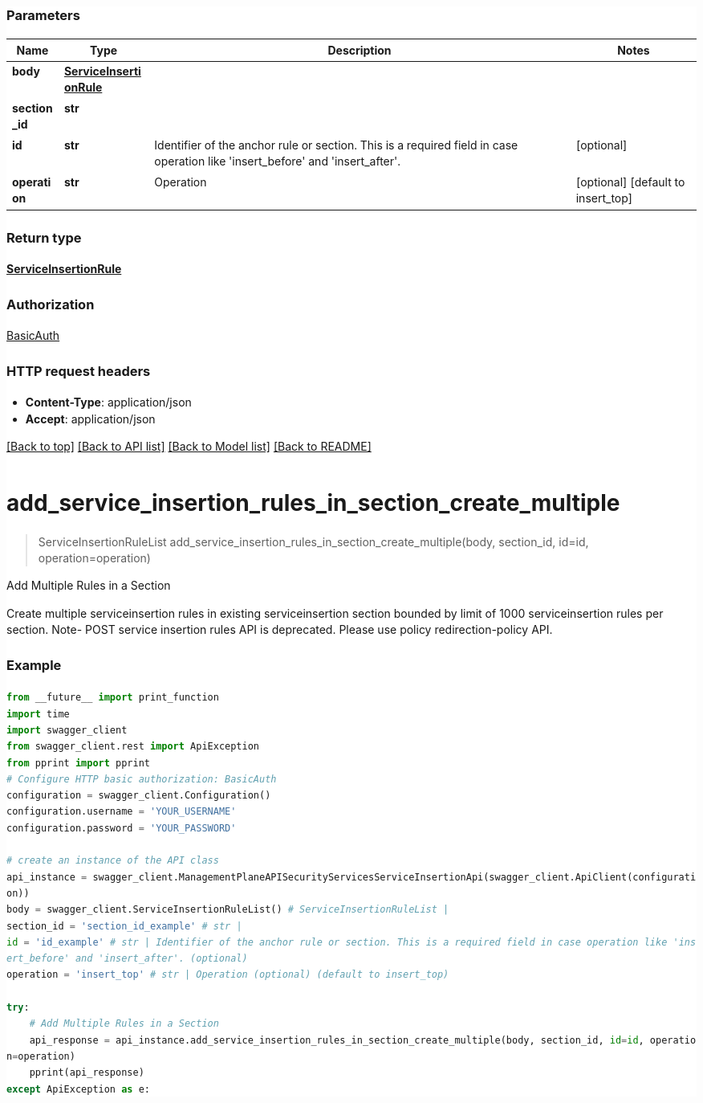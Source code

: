 ### Parameters

Name | Type | Description  | Notes
------------- | ------------- | ------------- | -------------
 **body** | [**ServiceInsertionRule**](ServiceInsertionRule.md)|  | 
 **section_id** | **str**|  | 
 **id** | **str**| Identifier of the anchor rule or section. This is a required field in case operation like &#x27;insert_before&#x27; and &#x27;insert_after&#x27;. | [optional] 
 **operation** | **str**| Operation | [optional] [default to insert_top]

### Return type

[**ServiceInsertionRule**](ServiceInsertionRule.md)

### Authorization

[BasicAuth](../README.md#BasicAuth)

### HTTP request headers

 - **Content-Type**: application/json
 - **Accept**: application/json

[[Back to top]](#) [[Back to API list]](../README.md#documentation-for-api-endpoints) [[Back to Model list]](../README.md#documentation-for-models) [[Back to README]](../README.md)

# **add_service_insertion_rules_in_section_create_multiple**
> ServiceInsertionRuleList add_service_insertion_rules_in_section_create_multiple(body, section_id, id=id, operation=operation)

Add Multiple Rules in a Section

Create multiple serviceinsertion rules in existing serviceinsertion section bounded by limit of 1000 serviceinsertion rules per section. Note- POST service insertion rules API is deprecated. Please use policy redirection-policy API. 

### Example
```python
from __future__ import print_function
import time
import swagger_client
from swagger_client.rest import ApiException
from pprint import pprint
# Configure HTTP basic authorization: BasicAuth
configuration = swagger_client.Configuration()
configuration.username = 'YOUR_USERNAME'
configuration.password = 'YOUR_PASSWORD'

# create an instance of the API class
api_instance = swagger_client.ManagementPlaneAPISecurityServicesServiceInsertionApi(swagger_client.ApiClient(configuration))
body = swagger_client.ServiceInsertionRuleList() # ServiceInsertionRuleList | 
section_id = 'section_id_example' # str | 
id = 'id_example' # str | Identifier of the anchor rule or section. This is a required field in case operation like 'insert_before' and 'insert_after'. (optional)
operation = 'insert_top' # str | Operation (optional) (default to insert_top)

try:
    # Add Multiple Rules in a Section
    api_response = api_instance.add_service_insertion_rules_in_section_create_multiple(body, section_id, id=id, operation=operation)
    pprint(api_response)
except ApiException as e:
```